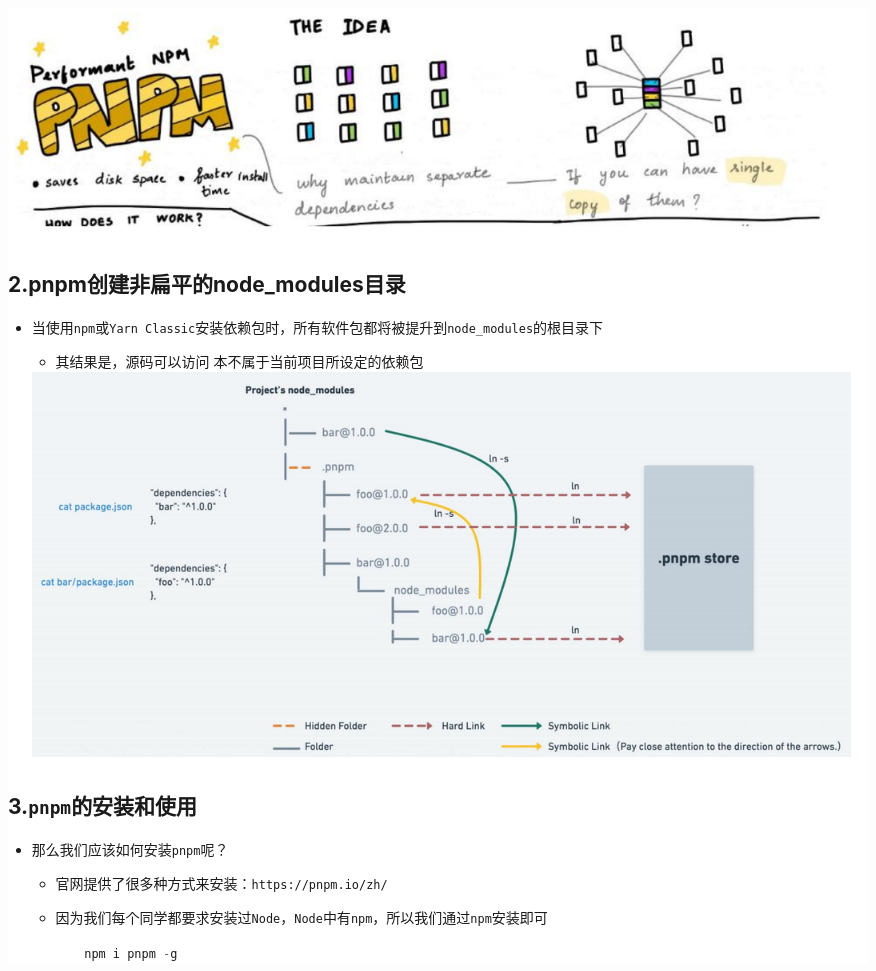 <img src="./assets/image-20220723235655287.png" alt="image-20220723235655287" style="zoom:80%;" />

## 2.pnpm创建非扁平的node_modules目录

- 当使用`npm`或`Yarn Classic`安装依赖包时，所有软件包都将被提升到`node_modules`的根目录下

  - 其结果是，源码可以访问 本不属于当前项目所设定的依赖包

  <img src="./assets/image-20220724125952130.png" alt="image-20220724125952130" style="zoom:80%;" />

## 3.`pnpm`的安装和使用

- 那么我们应该如何安装`pnpm`呢？

  - 官网提供了很多种方式来安装：`https://pnpm.io/zh/`

  - 因为我们每个同学都要求安装过`Node`，`Node`中有`npm`，所以我们通过`npm`安装即可

    ```js
    	npm i pnpm -g
    ```
